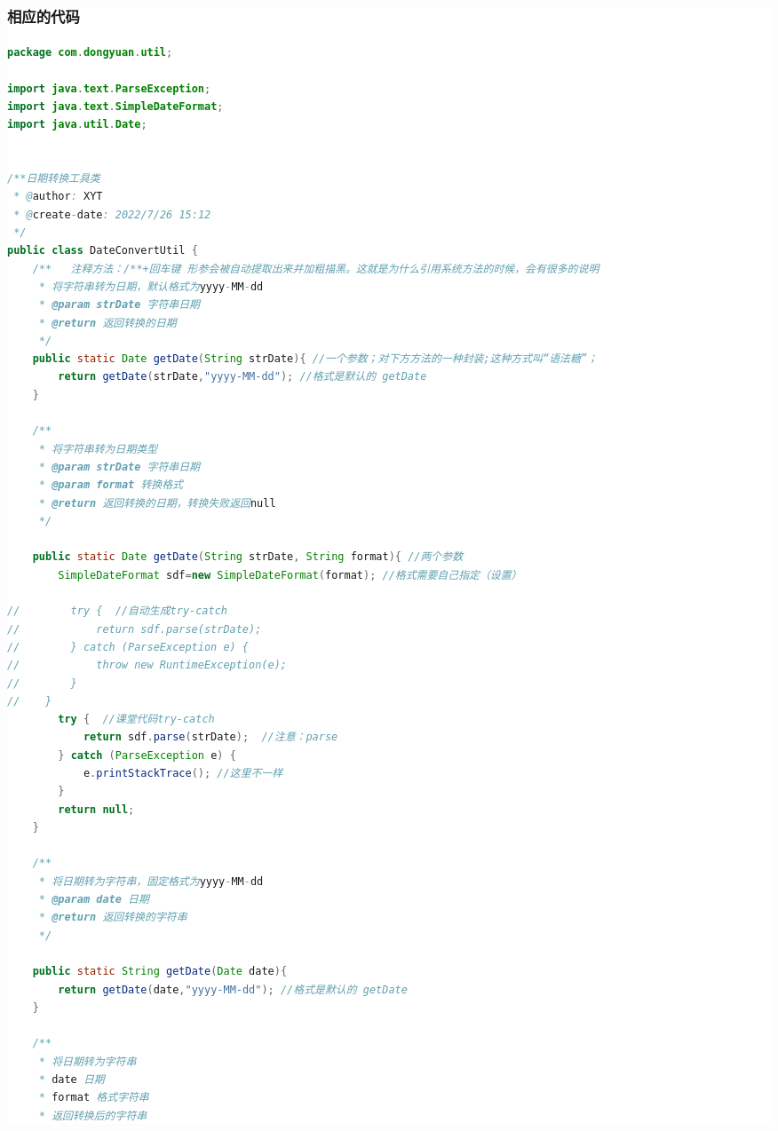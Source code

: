 ### 相应的代码

```java
package com.dongyuan.util;

import java.text.ParseException;
import java.text.SimpleDateFormat;
import java.util.Date;


/**日期转换工具类
 * @author: XYT
 * @create-date: 2022/7/26 15:12
 */
public class DateConvertUtil {
    /**   注释方法：/**+回车键 形参会被自动提取出来并加粗描黑。这就是为什么引用系统方法的时候，会有很多的说明
     * 将字符串转为日期，默认格式为yyyy-MM-dd
     * @param strDate 字符串日期
     * @return 返回转换的日期
     */
    public static Date getDate(String strDate){ //一个参数；对下方方法的一种封装;这种方式叫“语法糖”；
        return getDate(strDate,"yyyy-MM-dd"); //格式是默认的 getDate
    }

    /**
     * 将字符串转为日期类型
     * @param strDate 字符串日期
     * @param format 转换格式
     * @return 返回转换的日期，转换失败返回null
     */

    public static Date getDate(String strDate, String format){ //两个参数
        SimpleDateFormat sdf=new SimpleDateFormat(format); //格式需要自己指定（设置）

//        try {  //自动生成try-catch
//            return sdf.parse(strDate);
//        } catch (ParseException e) {
//            throw new RuntimeException(e);
//        }
//    }
        try {  //课堂代码try-catch
            return sdf.parse(strDate);  //注意：parse
        } catch (ParseException e) {
            e.printStackTrace(); //这里不一样
        }
        return null;
    }

    /**
     * 将日期转为字符串，固定格式为yyyy-MM-dd
     * @param date 日期
     * @return 返回转换的字符串
     */

    public static String getDate(Date date){
        return getDate(date,"yyyy-MM-dd"); //格式是默认的 getDate
    }

    /**
     * 将日期转为字符串
     * date 日期
     * format 格式字符串
     * 返回转换后的字符串
```